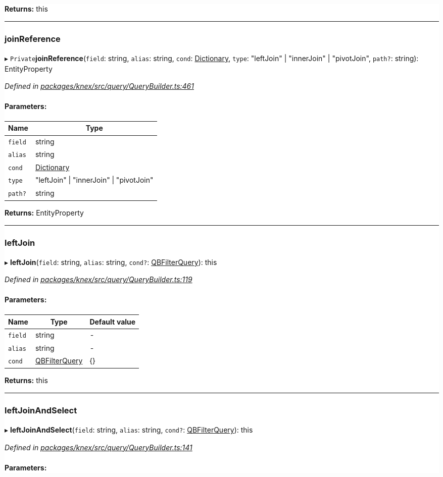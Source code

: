 **Returns:** this

___

### joinReference

▸ `Private`**joinReference**(`field`: string, `alias`: string, `cond`: [Dictionary](../index.md#dictionary), `type`: &#34;leftJoin&#34; \| &#34;innerJoin&#34; \| &#34;pivotJoin&#34;, `path?`: string): EntityProperty

*Defined in [packages/knex/src/query/QueryBuilder.ts:461](https://github.com/mikro-orm/mikro-orm/blob/18b580bb42/packages/knex/src/query/QueryBuilder.ts#L461)*

#### Parameters:

Name | Type |
------ | ------ |
`field` | string |
`alias` | string |
`cond` | [Dictionary](../index.md#dictionary) |
`type` | &#34;leftJoin&#34; \| &#34;innerJoin&#34; \| &#34;pivotJoin&#34; |
`path?` | string |

**Returns:** EntityProperty

___

### leftJoin

▸ **leftJoin**(`field`: string, `alias`: string, `cond?`: [QBFilterQuery](../index.md#qbfilterquery)): this

*Defined in [packages/knex/src/query/QueryBuilder.ts:119](https://github.com/mikro-orm/mikro-orm/blob/18b580bb42/packages/knex/src/query/QueryBuilder.ts#L119)*

#### Parameters:

Name | Type | Default value |
------ | ------ | ------ |
`field` | string | - |
`alias` | string | - |
`cond` | [QBFilterQuery](../index.md#qbfilterquery) | {} |

**Returns:** this

___

### leftJoinAndSelect

▸ **leftJoinAndSelect**(`field`: string, `alias`: string, `cond?`: [QBFilterQuery](../index.md#qbfilterquery)): this

*Defined in [packages/knex/src/query/QueryBuilder.ts:141](https://github.com/mikro-orm/mikro-orm/blob/18b580bb42/packages/knex/src/query/QueryBuilder.ts#L141)*

#### Parameters:
